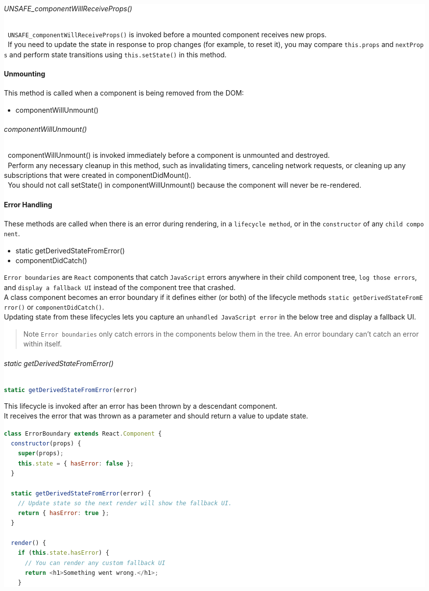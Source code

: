 ###### UNSAFE_componentWillReceiveProps()

&nbsp;&nbsp;`UNSAFE_componentWillReceiveProps()` is invoked before a mounted component receives new props.<br>
&nbsp;&nbsp;If you need to update the state in response to prop changes (for example, to reset it), you may compare `this.props` and `nextProps` and perform state transitions using `this.setState()` in this method.

#### Unmounting

This method is called when a component is being removed from the DOM:

- componentWillUnmount()

###### componentWillUnmount()

&nbsp;&nbsp;componentWillUnmount() is invoked immediately before a component is unmounted and destroyed.<br>
&nbsp;&nbsp;Perform any necessary cleanup in this method, such as invalidating timers, canceling network requests, or cleaning up any subscriptions that were created in componentDidMount().<br>
&nbsp;&nbsp;You should not call setState() in componentWillUnmount() because the component will never be re-rendered.

#### Error Handling

These methods are called when there is an error during rendering, in a `lifecycle method`, or in the `constructor` of any `child component`.

- static getDerivedStateFromError()
- componentDidCatch()

`Error boundaries` are `React` components that catch `JavaScript` errors anywhere in their child component tree, `log those errors`, and `display a fallback UI` instead of the component tree that crashed.<br>
A class component becomes an error boundary if it defines either (or both) of the lifecycle methods `static getDerivedStateFromError()` or `componentDidCatch()`.<br>
Updating state from these lifecycles lets you capture an `unhandled JavaScript error` in the below tree and display a fallback UI.

> Note
> `Error boundaries` only catch errors in the components below them in the tree.
> An error boundary can’t catch an error within itself.

###### static getDerivedStateFromError()

```javascript
static getDerivedStateFromError(error)
```

This lifecycle is invoked after an error has been thrown by a descendant component.<br>
It receives the error that was thrown as a parameter and should return a value to update state.

```javascript
class ErrorBoundary extends React.Component {
  constructor(props) {
    super(props);
    this.state = { hasError: false };
  }

  static getDerivedStateFromError(error) {
    // Update state so the next render will show the fallback UI.
    return { hasError: true };
  }

  render() {
    if (this.state.hasError) {
      // You can render any custom fallback UI
      return <h1>Something went wrong.</h1>;
    }
```